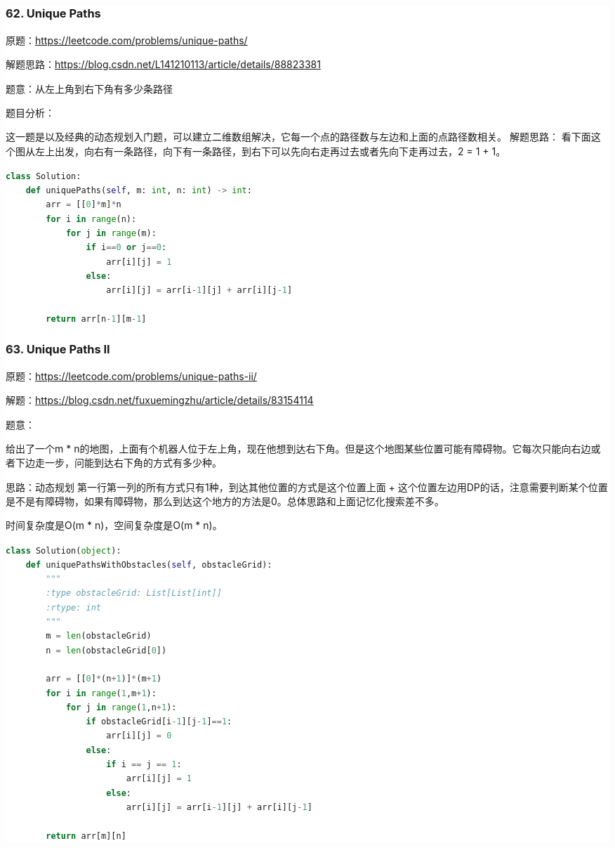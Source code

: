 ### 62. Unique Paths

原题：https://leetcode.com/problems/unique-paths/

解题思路：https://blog.csdn.net/L141210113/article/details/88823381

题意：从左上角到右下角有多少条路径

题目分析：

这一题是以及经典的动态规划入门题，可以建立二维数组解决，它每一个点的路径数与左边和上面的点路径数相关。
解题思路：
看下面这个图从左上出发，向右有一条路径，向下有一条路径，到右下可以先向右走再过去或者先向下走再过去，2 = 1 + 1。

```python
class Solution:
    def uniquePaths(self, m: int, n: int) -> int:
        arr = [[0]*m]*n
        for i in range(n):
            for j in range(m):
                if i==0 or j==0:
                    arr[i][j] = 1
                else:
                    arr[i][j] = arr[i-1][j] + arr[i][j-1]
                    
        return arr[n-1][m-1]
```

### 63. Unique Paths II

原题：https://leetcode.com/problems/unique-paths-ii/

解题：https://blog.csdn.net/fuxuemingzhu/article/details/83154114

题意：

给出了一个m * n的地图，上面有个机器人位于左上角，现在他想到达右下角。但是这个地图某些位置可能有障碍物。它每次只能向右边或者下边走一步，问能到达右下角的方式有多少种。

思路：动态规划
第一行第一列的所有方式只有1种，到达其他位置的方式是这个位置上面 + 这个位置左边用DP的话，注意需要判断某个位置是不是有障碍物，如果有障碍物，那么到达这个地方的方法是0。总体思路和上面记忆化搜索差不多。

时间复杂度是O(m * n)，空间复杂度是O(m * n)。

```python
class Solution(object):
    def uniquePathsWithObstacles(self, obstacleGrid):
        """
        :type obstacleGrid: List[List[int]]
        :rtype: int
        """
        m = len(obstacleGrid)
        n = len(obstacleGrid[0])
        
        arr = [[0]*(n+1)]*(m+1)
        for i in range(1,m+1):
            for j in range(1,n+1):
                if obstacleGrid[i-1][j-1]==1:
                    arr[i][j] = 0
                else:
                    if i == j == 1:
                        arr[i][j] = 1
                    else:
                        arr[i][j] = arr[i-1][j] + arr[i][j-1]
        
        return arr[m][n]
```
